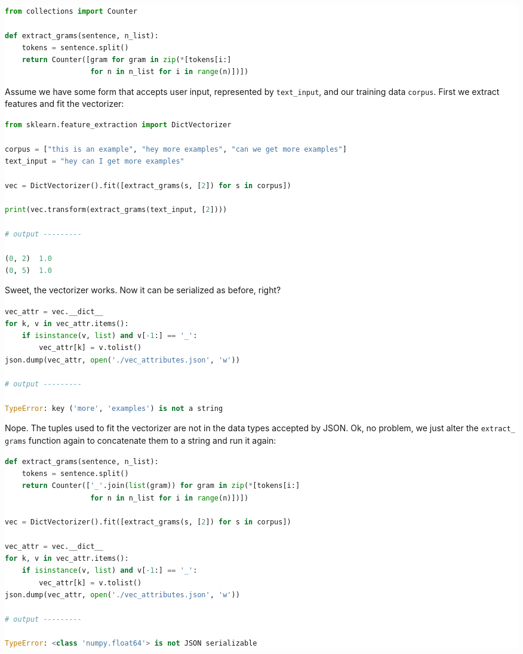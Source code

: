 ```python
from collections import Counter

def extract_grams(sentence, n_list):
    tokens = sentence.split()
    return Counter([gram for gram in zip(*[tokens[i:]
                    for n in n_list for i in range(n)])])

```

Assume we have some form that accepts user input, represented by `text_input`,
and our training data `corpus`. First we extract features and fit the vectorizer:

```python
from sklearn.feature_extraction import DictVectorizer

corpus = ["this is an example", "hey more examples", "can we get more examples"]
text_input = "hey can I get more examples"

vec = DictVectorizer().fit([extract_grams(s, [2]) for s in corpus])

print(vec.transform(extract_grams(text_input, [2])))

# output ---------

(0, 2)	1.0
(0, 5)	1.0
```

Sweet, the vectorizer works. Now it can be serialized as before, right?

``` python
vec_attr = vec.__dict__
for k, v in vec_attr.items():
    if isinstance(v, list) and v[-1:] == '_':
        vec_attr[k] = v.tolist()
json.dump(vec_attr, open('./vec_attributes.json', 'w'))

# output ---------

TypeError: key ('more', 'examples') is not a string
```

Nope. The tuples used to fit the vectorizer are not in the data types accepted
by JSON. Ok, no problem, we just alter the `extract_grams` function again to
concatenate them to a string and run it again:

```python
def extract_grams(sentence, n_list):
    tokens = sentence.split()
    return Counter(['_'.join(list(gram)) for gram in zip(*[tokens[i:]
                    for n in n_list for i in range(n)])])

vec = DictVectorizer().fit([extract_grams(s, [2]) for s in corpus])

vec_attr = vec.__dict__
for k, v in vec_attr.items():
    if isinstance(v, list) and v[-1:] == '_':
        vec_attr[k] = v.tolist()
json.dump(vec_attr, open('./vec_attributes.json', 'w'))

# output ---------

TypeError: <class 'numpy.float64'> is not JSON serializable
```
